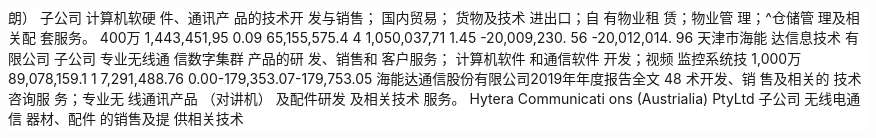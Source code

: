 朗）
子公司
计算机软硬
件、通讯产
品的技术开
发与销售；
国内贸易；
货物及技术
进出口；自
有物业租
赁；物业管
理；^仓储管
理及相关配
套服务。
400万
1,443,451,95
0.09
65,155,575.4
4
1,050,037,71
1.45
-20,009,230.
56
-20,012,014.
96
天津市海能
达信息技术
有限公司
子公司
专业无线通
信数字集群
产品的研
发、销售和
客户服务；
计算机软件
和通信软件
开发；视频
监控系统技
1,000万
89,078,159.1
1
7,291,488.76
0.00-179,353.07-179,753.05
海能达通信股份有限公司2019年年度报告全文
48
术开发、销
售及相关的
技术咨询服
务；专业无
线通讯产品
（对讲机）
及配件研发
及相关技术
服务。
Hytera
Communicati
ons
(Austrialia)
PtyLtd
子公司
无线电通信
器材、配件
的销售及提
供相关技术